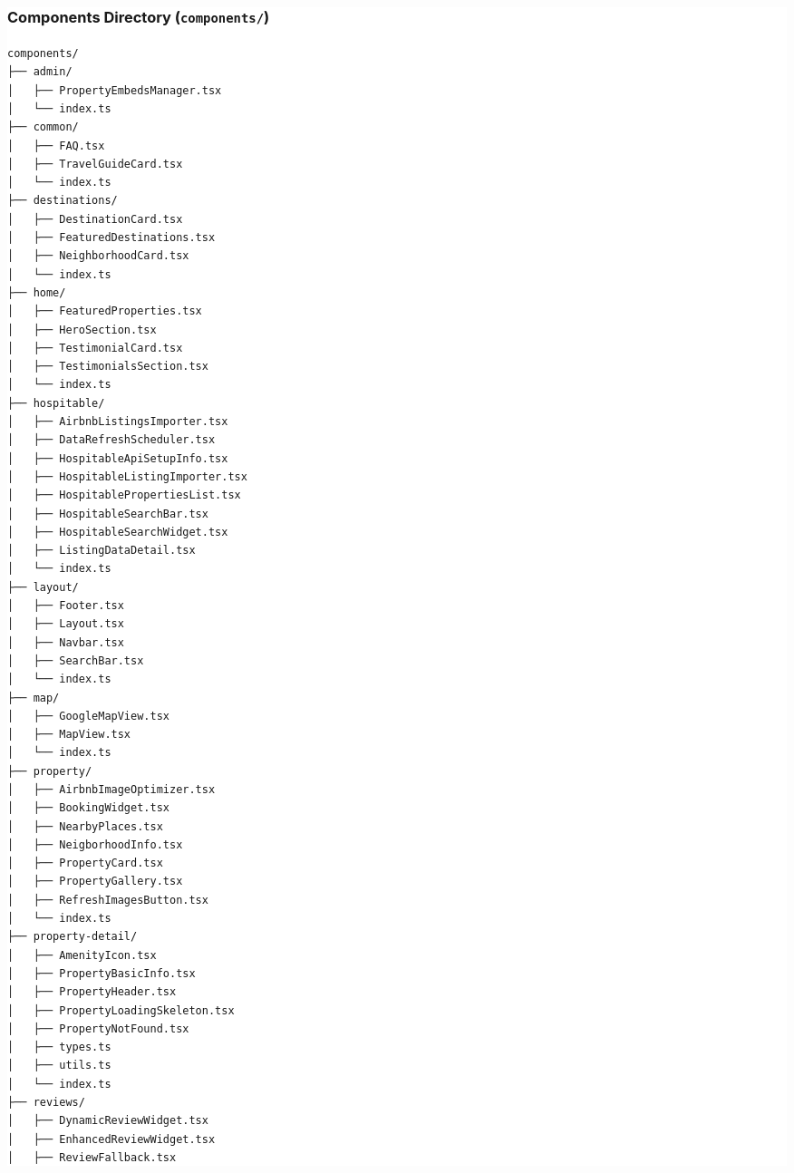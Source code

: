 ### Components Directory (`components/`)
```
components/
├── admin/
│   ├── PropertyEmbedsManager.tsx
│   └── index.ts
├── common/
│   ├── FAQ.tsx
│   ├── TravelGuideCard.tsx
│   └── index.ts
├── destinations/
│   ├── DestinationCard.tsx
│   ├── FeaturedDestinations.tsx
│   ├── NeighborhoodCard.tsx
│   └── index.ts
├── home/
│   ├── FeaturedProperties.tsx
│   ├── HeroSection.tsx
│   ├── TestimonialCard.tsx
│   ├── TestimonialsSection.tsx
│   └── index.ts
├── hospitable/
│   ├── AirbnbListingsImporter.tsx
│   ├── DataRefreshScheduler.tsx
│   ├── HospitableApiSetupInfo.tsx
│   ├── HospitableListingImporter.tsx
│   ├── HospitablePropertiesList.tsx
│   ├── HospitableSearchBar.tsx
│   ├── HospitableSearchWidget.tsx
│   ├── ListingDataDetail.tsx
│   └── index.ts
├── layout/
│   ├── Footer.tsx
│   ├── Layout.tsx
│   ├── Navbar.tsx
│   ├── SearchBar.tsx
│   └── index.ts
├── map/
│   ├── GoogleMapView.tsx
│   ├── MapView.tsx
│   └── index.ts
├── property/
│   ├── AirbnbImageOptimizer.tsx
│   ├── BookingWidget.tsx
│   ├── NearbyPlaces.tsx
│   ├── NeigborhoodInfo.tsx
│   ├── PropertyCard.tsx
│   ├── PropertyGallery.tsx
│   ├── RefreshImagesButton.tsx
│   └── index.ts
├── property-detail/
│   ├── AmenityIcon.tsx
│   ├── PropertyBasicInfo.tsx
│   ├── PropertyHeader.tsx
│   ├── PropertyLoadingSkeleton.tsx
│   ├── PropertyNotFound.tsx
│   ├── types.ts
│   ├── utils.ts
│   └── index.ts
├── reviews/
│   ├── DynamicReviewWidget.tsx
│   ├── EnhancedReviewWidget.tsx
│   ├── ReviewFallback.tsx
```